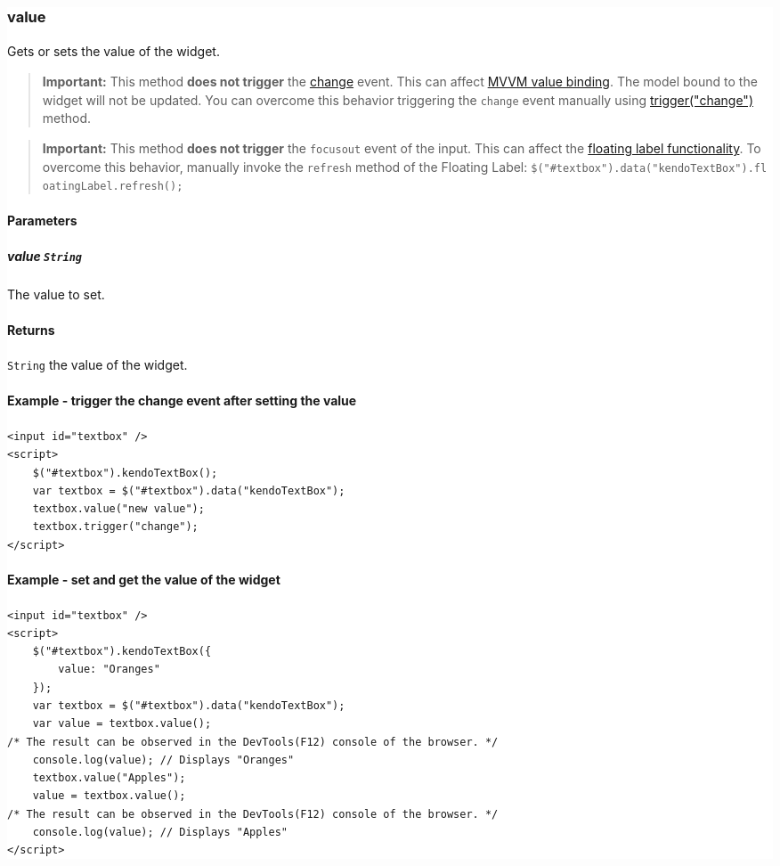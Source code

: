 ### value

Gets or sets the value of the widget.

> **Important:** This method **does not trigger** the [change](/api/javascript/ui/textbox/events/change) event.
This can affect [MVVM value binding](/framework/mvvm/bindings/value). The model bound to the widget will not be updated.
You can overcome this behavior triggering the `change` event manually using [trigger("change")](/api/javascript/observable/methods/trigger) method.

> **Important:** This method **does not trigger** the `focusout` event of the input.
This can affect the [floating label functionality](/api/javascript/ui/textbox/configuration/label.floating).
To overcome this behavior, manually invoke the `refresh` method of the Floating Label: `$("#textbox").data("kendoTextBox").floatingLabel.refresh();`

#### Parameters

##### value `String`

The value to set.

#### Returns

`String` the value of the widget.

#### Example - trigger the change event after setting the value

    <input id="textbox" />
    <script>
        $("#textbox").kendoTextBox();
        var textbox = $("#textbox").data("kendoTextBox");
        textbox.value("new value");
        textbox.trigger("change");
    </script>

#### Example - set and get the value of the widget

    <input id="textbox" />
    <script>
        $("#textbox").kendoTextBox({
            value: "Oranges"
        });
        var textbox = $("#textbox").data("kendoTextBox");
        var value = textbox.value();
	/* The result can be observed in the DevTools(F12) console of the browser. */
        console.log(value); // Displays "Oranges"
        textbox.value("Apples");
        value = textbox.value();
	/* The result can be observed in the DevTools(F12) console of the browser. */
        console.log(value); // Displays "Apples"
    </script>
